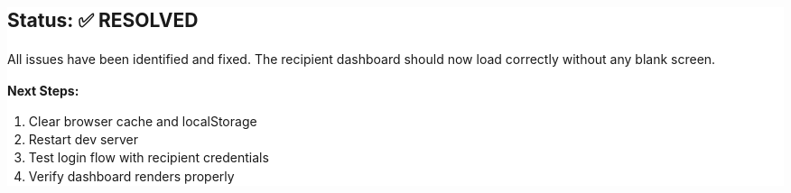 ## Status: ✅ RESOLVED

All issues have been identified and fixed. The recipient dashboard should now load correctly without any blank screen.

**Next Steps:**
1. Clear browser cache and localStorage
2. Restart dev server
3. Test login flow with recipient credentials
4. Verify dashboard renders properly
